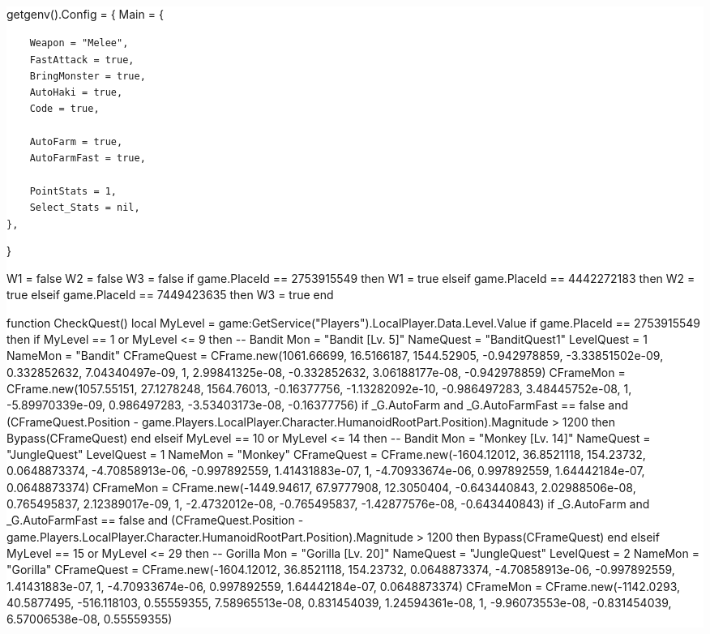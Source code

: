 getgenv().Config = {
	Main = {

		Weapon = "Melee",
		FastAttack = true,
		BringMonster = true,
		AutoHaki = true,
		Code = true,

		AutoFarm = true,
		AutoFarmFast = true,

		PointStats = 1,
		Select_Stats = nil, 
	},
}

W1 = false
W2 = false
W3 = false
if game.PlaceId == 2753915549 then
	W1 = true
elseif game.PlaceId == 4442272183 then
	W2 = true
elseif game.PlaceId == 7449423635 then
	W3 = true
end

function CheckQuest()
	local MyLevel = game:GetService("Players").LocalPlayer.Data.Level.Value
	if game.PlaceId == 2753915549 then
		if MyLevel == 1 or MyLevel <= 9 then -- Bandit
			Mon = "Bandit [Lv. 5]"
			NameQuest = "BanditQuest1"
			LevelQuest = 1
			NameMon = "Bandit"
			CFrameQuest = CFrame.new(1061.66699, 16.5166187, 1544.52905, -0.942978859, -3.33851502e-09, 0.332852632, 7.04340497e-09, 1, 2.99841325e-08, -0.332852632, 3.06188177e-08, -0.942978859)
			CFrameMon = CFrame.new(1057.55151, 27.1278248, 1564.76013, -0.16377756, -1.13282092e-10, -0.986497283, 3.48445752e-08, 1, -5.89970339e-09, 0.986497283, -3.53403173e-08, -0.16377756)
			if _G.AutoFarm and _G.AutoFarmFast == false and (CFrameQuest.Position - game.Players.LocalPlayer.Character.HumanoidRootPart.Position).Magnitude > 1200 then
				Bypass(CFrameQuest)
			end
		elseif MyLevel == 10 or MyLevel <= 14 then -- Bandit
			Mon = "Monkey [Lv. 14]"
			NameQuest = "JungleQuest"
			LevelQuest = 1
			NameMon = "Monkey"
			CFrameQuest = CFrame.new(-1604.12012, 36.8521118, 154.23732, 0.0648873374, -4.70858913e-06, -0.997892559, 1.41431883e-07, 1, -4.70933674e-06, 0.997892559, 1.64442184e-07, 0.0648873374)
			CFrameMon = CFrame.new(-1449.94617, 67.9777908, 12.3050404, -0.643440843, 2.02988506e-08, 0.765495837, 2.12389017e-09, 1, -2.4732012e-08, -0.765495837, -1.42877576e-08, -0.643440843)
			if _G.AutoFarm and _G.AutoFarmFast == false and (CFrameQuest.Position - game.Players.LocalPlayer.Character.HumanoidRootPart.Position).Magnitude > 1200 then
				Bypass(CFrameQuest)
			end
		elseif MyLevel == 15 or MyLevel <= 29 then -- Gorilla
			Mon = "Gorilla [Lv. 20]"
			NameQuest = "JungleQuest"
			LevelQuest = 2
			NameMon = "Gorilla"
			CFrameQuest = CFrame.new(-1604.12012, 36.8521118, 154.23732, 0.0648873374, -4.70858913e-06, -0.997892559, 1.41431883e-07, 1, -4.70933674e-06, 0.997892559, 1.64442184e-07, 0.0648873374)
			CFrameMon = CFrame.new(-1142.0293, 40.5877495, -516.118103, 0.55559355, 7.58965513e-08, 0.831454039, 1.24594361e-08, 1, -9.96073553e-08, -0.831454039, 6.57006538e-08, 0.55559355)